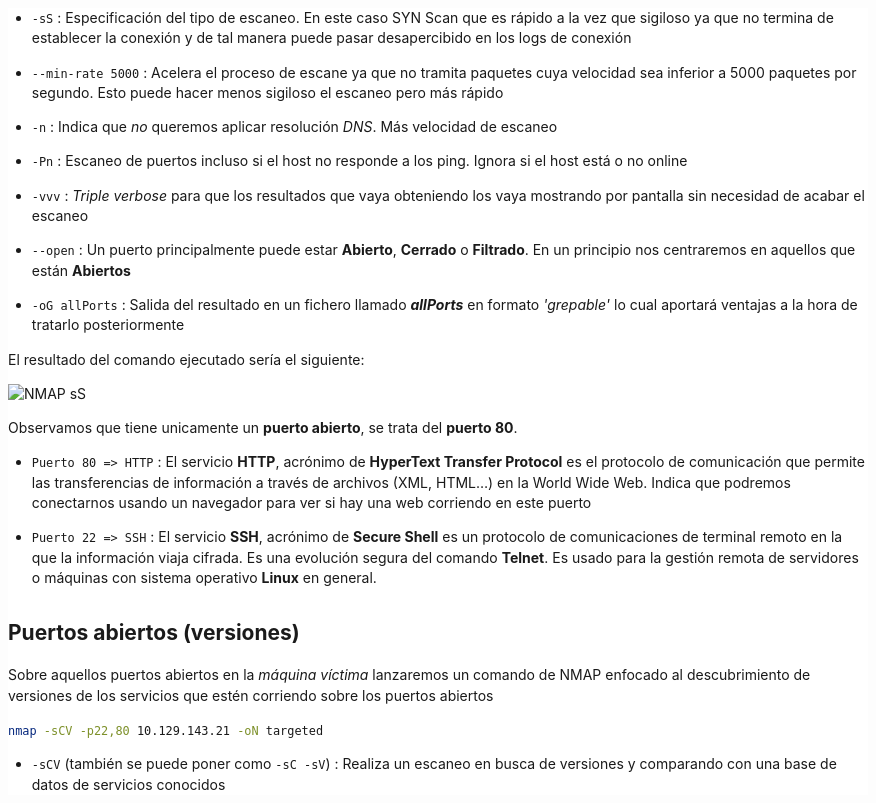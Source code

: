 * `-sS`
: Especificación del tipo de escaneo. En este caso SYN Scan que es rápido a la vez que sigiloso ya que no termina de establecer la conexión y de tal manera puede pasar desapercibido en los logs de conexión

* `--min-rate 5000`
: Acelera el proceso de escane ya que no tramita paquetes cuya velocidad sea inferior a 5000 paquetes por segundo. Esto puede hacer menos sigiloso el escaneo pero más rápido

* `-n`
: Indica que *no* queremos aplicar resolución *DNS*. Más velocidad de escaneo

* `-Pn`
: Escaneo de puertos incluso si el host no responde a los ping. Ignora si el host está o no online

* `-vvv`
: *Triple verbose* para que los resultados que vaya obteniendo los vaya mostrando por pantalla sin necesidad de acabar el escaneo

* `--open`
: Un puerto principalmente puede estar **Abierto**, **Cerrado** o **Filtrado**. En un principio nos centraremos en aquellos que están **Abiertos**

* `-oG allPorts`
: Salida del resultado en un fichero llamado ***allPorts*** en formato *'grepable'* lo cual aportará ventajas a la hora de tratarlo posteriormente

El resultado del comando ejecutado sería el siguiente:

![NMAP sS](nmap_ss.png)

Observamos que tiene unicamente un **puerto abierto**, se trata del **puerto 80**.

* `Puerto 80 => HTTP`
: El servicio **HTTP**, acrónimo de **HyperText Transfer Protocol** es el protocolo de comunicación que permite las transferencias de información a través de archivos (XML, HTML…) en la World Wide Web. Indica que podremos conectarnos usando un navegador para ver si hay una web corriendo en este puerto

* `Puerto 22 => SSH`
: El servicio **SSH**, acrónimo de **Secure Shell** es un protocolo de comunicaciones de terminal remoto en la que la información viaja cifrada. Es una evolución segura del comando **Telnet**. Es usado para la gestión remota de servidores o máquinas con sistema operativo **Linux** en general.

## Puertos abiertos (versiones)

Sobre aquellos puertos abiertos en la *máquina víctima* lanzaremos un comando de NMAP enfocado al descubrimiento de versiones de los servicios que estén corriendo sobre los puertos abiertos

~~~bash
nmap -sCV -p22,80 10.129.143.21 -oN targeted
~~~

* `-sCV` (también se puede poner como `-sC -sV`)
: Realiza un escaneo en busca de versiones y comparando con una base de datos de servicios conocidos
